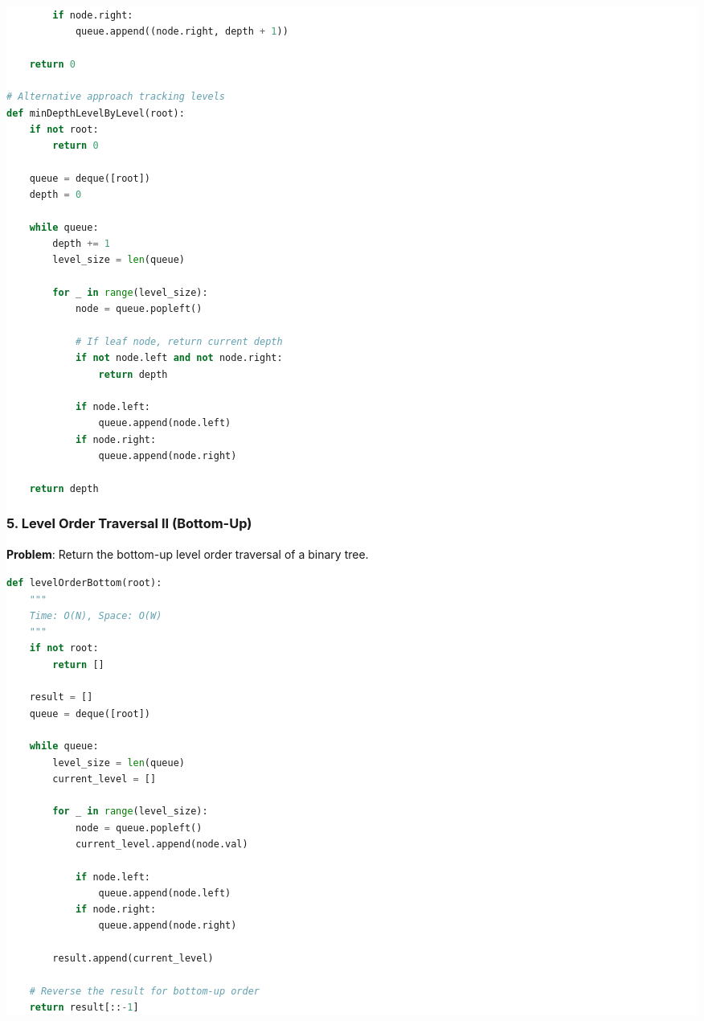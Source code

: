 ```python
        if node.right:
            queue.append((node.right, depth + 1))
    
    return 0

# Alternative approach tracking levels
def minDepthLevelByLevel(root):
    if not root:
        return 0
    
    queue = deque([root])
    depth = 0
    
    while queue:
        depth += 1
        level_size = len(queue)
        
        for _ in range(level_size):
            node = queue.popleft()
            
            # If leaf node, return current depth
            if not node.left and not node.right:
                return depth
            
            if node.left:
                queue.append(node.left)
            if node.right:
                queue.append(node.right)
    
    return depth
```

### 5. Level Order Traversal II (Bottom-Up)

**Problem**: Return the bottom-up level order traversal of a binary tree.

```python
def levelOrderBottom(root):
    """
    Time: O(N), Space: O(W)
    """
    if not root:
        return []
    
    result = []
    queue = deque([root])
    
    while queue:
        level_size = len(queue)
        current_level = []
        
        for _ in range(level_size):
            node = queue.popleft()
            current_level.append(node.val)
            
            if node.left:
                queue.append(node.left)
            if node.right:
                queue.append(node.right)
        
        result.append(current_level)
    
    # Reverse the result for bottom-up order
    return result[::-1]
```